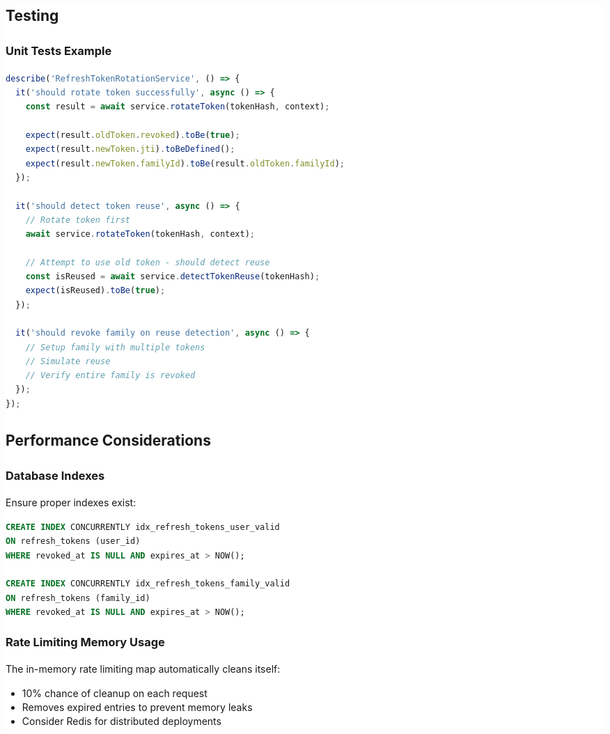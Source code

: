 ## Testing

### Unit Tests Example

```typescript
describe('RefreshTokenRotationService', () => {
  it('should rotate token successfully', async () => {
    const result = await service.rotateToken(tokenHash, context);
    
    expect(result.oldToken.revoked).toBe(true);
    expect(result.newToken.jti).toBeDefined();
    expect(result.newToken.familyId).toBe(result.oldToken.familyId);
  });

  it('should detect token reuse', async () => {
    // Rotate token first
    await service.rotateToken(tokenHash, context);
    
    // Attempt to use old token - should detect reuse
    const isReused = await service.detectTokenReuse(tokenHash);
    expect(isReused).toBe(true);
  });

  it('should revoke family on reuse detection', async () => {
    // Setup family with multiple tokens
    // Simulate reuse
    // Verify entire family is revoked
  });
});
```

## Performance Considerations

### Database Indexes
Ensure proper indexes exist:

```sql
CREATE INDEX CONCURRENTLY idx_refresh_tokens_user_valid 
ON refresh_tokens (user_id) 
WHERE revoked_at IS NULL AND expires_at > NOW();

CREATE INDEX CONCURRENTLY idx_refresh_tokens_family_valid 
ON refresh_tokens (family_id) 
WHERE revoked_at IS NULL AND expires_at > NOW();
```

### Rate Limiting Memory Usage
The in-memory rate limiting map automatically cleans itself:

- 10% chance of cleanup on each request
- Removes expired entries to prevent memory leaks
- Consider Redis for distributed deployments
